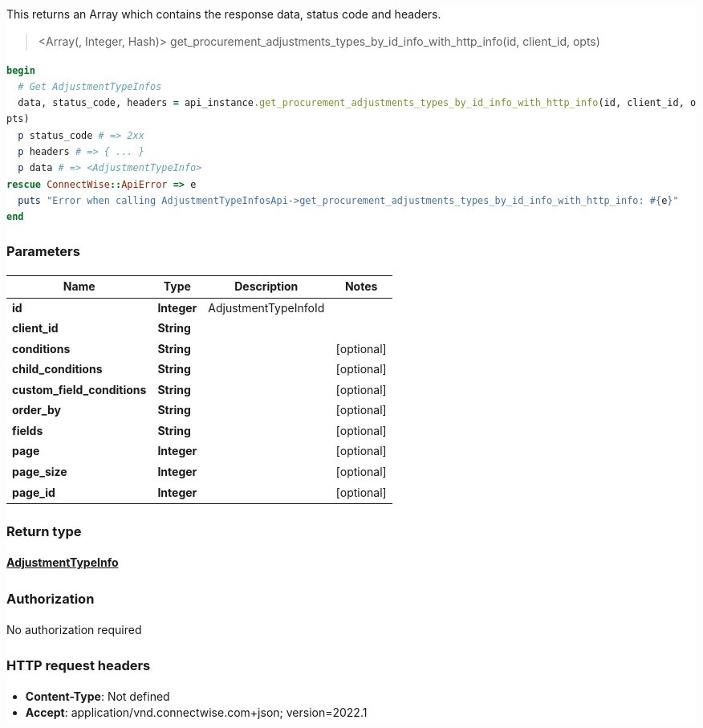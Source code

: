 This returns an Array which contains the response data, status code and headers.

> <Array(<AdjustmentTypeInfo>, Integer, Hash)> get_procurement_adjustments_types_by_id_info_with_http_info(id, client_id, opts)

```ruby
begin
  # Get AdjustmentTypeInfos
  data, status_code, headers = api_instance.get_procurement_adjustments_types_by_id_info_with_http_info(id, client_id, opts)
  p status_code # => 2xx
  p headers # => { ... }
  p data # => <AdjustmentTypeInfo>
rescue ConnectWise::ApiError => e
  puts "Error when calling AdjustmentTypeInfosApi->get_procurement_adjustments_types_by_id_info_with_http_info: #{e}"
end
```

### Parameters

| Name | Type | Description | Notes |
| ---- | ---- | ----------- | ----- |
| **id** | **Integer** | AdjustmentTypeInfoId |  |
| **client_id** | **String** |  |  |
| **conditions** | **String** |  | [optional] |
| **child_conditions** | **String** |  | [optional] |
| **custom_field_conditions** | **String** |  | [optional] |
| **order_by** | **String** |  | [optional] |
| **fields** | **String** |  | [optional] |
| **page** | **Integer** |  | [optional] |
| **page_size** | **Integer** |  | [optional] |
| **page_id** | **Integer** |  | [optional] |

### Return type

[**AdjustmentTypeInfo**](AdjustmentTypeInfo.md)

### Authorization

No authorization required

### HTTP request headers

- **Content-Type**: Not defined
- **Accept**: application/vnd.connectwise.com+json; version=2022.1
